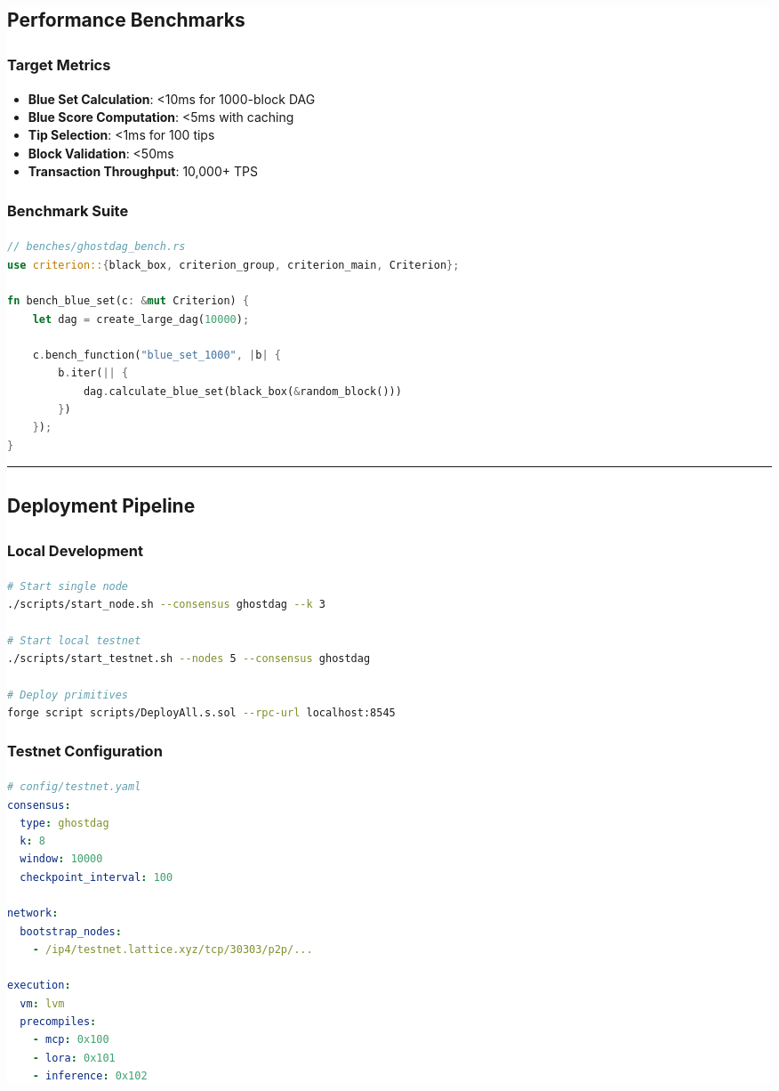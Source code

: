 
## Performance Benchmarks

### Target Metrics
- **Blue Set Calculation**: <10ms for 1000-block DAG
- **Blue Score Computation**: <5ms with caching
- **Tip Selection**: <1ms for 100 tips
- **Block Validation**: <50ms
- **Transaction Throughput**: 10,000+ TPS

### Benchmark Suite
```rust
// benches/ghostdag_bench.rs
use criterion::{black_box, criterion_group, criterion_main, Criterion};

fn bench_blue_set(c: &mut Criterion) {
    let dag = create_large_dag(10000);
    
    c.bench_function("blue_set_1000", |b| {
        b.iter(|| {
            dag.calculate_blue_set(black_box(&random_block()))
        })
    });
}
```

---

## Deployment Pipeline

### Local Development
```bash
# Start single node
./scripts/start_node.sh --consensus ghostdag --k 3

# Start local testnet
./scripts/start_testnet.sh --nodes 5 --consensus ghostdag

# Deploy primitives
forge script scripts/DeployAll.s.sol --rpc-url localhost:8545
```

### Testnet Configuration
```yaml
# config/testnet.yaml
consensus:
  type: ghostdag
  k: 8
  window: 10000
  checkpoint_interval: 100
  
network:
  bootstrap_nodes:
    - /ip4/testnet.lattice.xyz/tcp/30303/p2p/...
  
execution:
  vm: lvm
  precompiles:
    - mcp: 0x100
    - lora: 0x101
    - inference: 0x102
```

